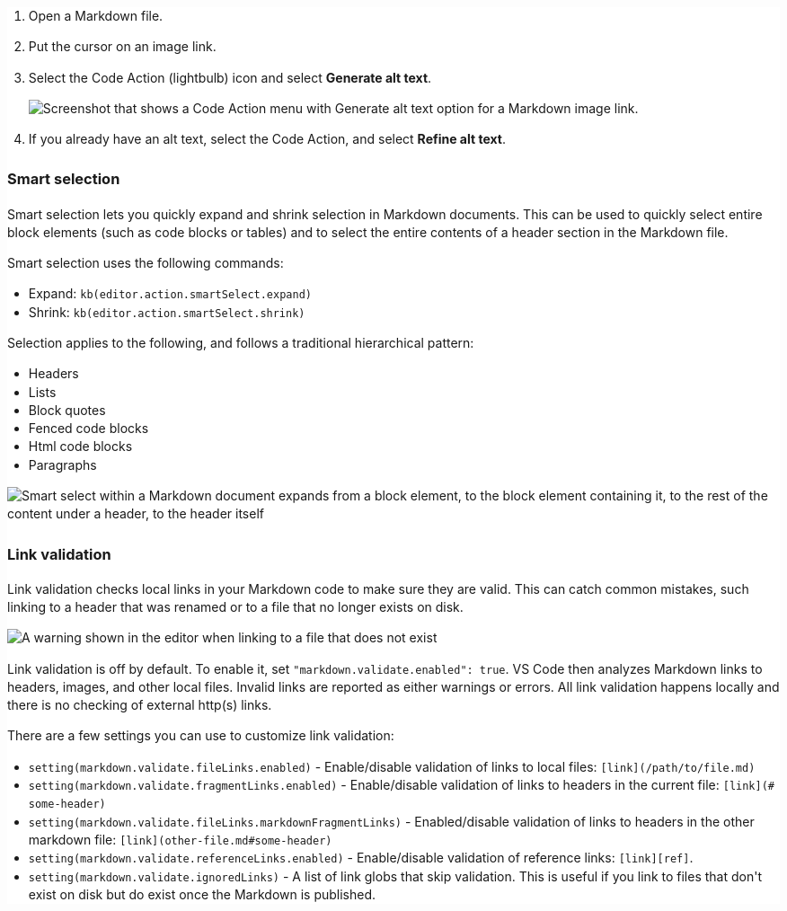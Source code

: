 1. Open a Markdown file.
1. Put the cursor on an image link.
1. Select the Code Action (lightbulb) icon and select **Generate alt text**.

    ![Screenshot that shows a Code Action menu with Generate alt text option for a Markdown image link.](../copilot/images/copilot-smart-actions/generate-alt-text.png)

1. If you already have an alt text, select the Code Action, and select **Refine alt text**.

### Smart selection

Smart selection lets you quickly expand and shrink selection in Markdown documents. This can be used to quickly select entire block elements (such as code blocks or tables) and to select the entire contents of a header section in the Markdown file.

Smart selection uses the following commands:

* Expand: `kb(editor.action.smartSelect.expand)`
* Shrink: `kb(editor.action.smartSelect.shrink)`

Selection applies to the following, and follows a traditional hierarchical pattern:

* Headers
* Lists
* Block quotes
* Fenced code blocks
* Html code blocks
* Paragraphs

![Smart select within a Markdown document expands from a block element, to the block element containing it, to the rest of the content under a header, to the header itself](images/Markdown/smart-select.gif)

### Link validation

Link validation checks local links in your Markdown code to make sure they are valid. This can catch common mistakes, such linking to a header that was renamed or to a file that no longer exists on disk.

![A warning shown in the editor when linking to a file that does not exist](images/Markdown/link-validation.png)

Link validation is off by default. To enable it, set `"markdown.validate.enabled": true`. VS Code then analyzes Markdown links to headers, images, and other local files. Invalid links are reported as either warnings or errors. All link validation happens locally and there is no checking of external http(s) links.

There are a few settings you can use to customize link validation:

* `setting(markdown.validate.fileLinks.enabled)` - Enable/disable validation of links to local files: `[link](/path/to/file.md)`
* `setting(markdown.validate.fragmentLinks.enabled)` - Enable/disable validation of links to headers in the current file: `[link](#some-header)`
* `setting(markdown.validate.fileLinks.markdownFragmentLinks)` - Enabled/disable validation of links to headers in the other markdown file: `[link](other-file.md#some-header)`
* `setting(markdown.validate.referenceLinks.enabled)` - Enable/disable validation of reference links: `[link][ref]`.
* `setting(markdown.validate.ignoredLinks)` - A list of link globs that skip validation. This is useful if you link to files that don't exist on disk but do exist once the Markdown is published.
